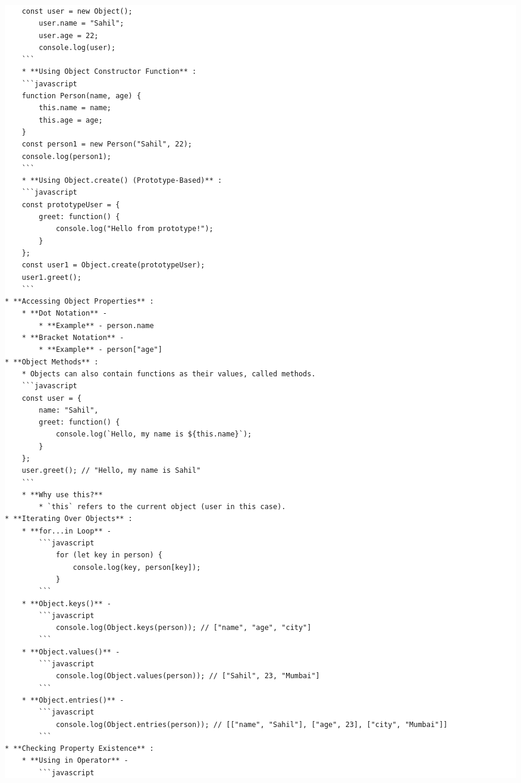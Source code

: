         const user = new Object();
            user.name = "Sahil";
            user.age = 22;
            console.log(user);
        ```
        * **Using Object Constructor Function** : 
        ```javascript
        function Person(name, age) {
            this.name = name;
            this.age = age;
        }
        const person1 = new Person("Sahil", 22);
        console.log(person1);
        ```
        * **Using Object.create() (Prototype-Based)** : 
        ```javascript
        const prototypeUser = {
            greet: function() {
                console.log("Hello from prototype!");
            }
        };
        const user1 = Object.create(prototypeUser);
        user1.greet();
        ```
    * **Accessing Object Properties** :
        * **Dot Notation** -
            * **Example** - person.name
        * **Bracket Notation** -
            * **Example** - person["age"]
    * **Object Methods** : 
        * Objects can also contain functions as their values, called methods.
        ```javascript
        const user = {
            name: "Sahil",
            greet: function() {
                console.log(`Hello, my name is ${this.name}`);
            }
        };
        user.greet(); // "Hello, my name is Sahil"
        ```
        * **Why use this?**
            * `this` refers to the current object (user in this case).
    * **Iterating Over Objects** : 
        * **for...in Loop** -
            ```javascript
                for (let key in person) {
                    console.log(key, person[key]);
                }
            ```
        * **Object.keys()** -
            ```javascript
                console.log(Object.keys(person)); // ["name", "age", "city"]
            ```
        * **Object.values()** -
            ```javascript
                console.log(Object.values(person)); // ["Sahil", 23, "Mumbai"]
            ```
        * **Object.entries()** -
            ```javascript
                console.log(Object.entries(person)); // [["name", "Sahil"], ["age", 23], ["city", "Mumbai"]]
            ```
    * **Checking Property Existence** : 
        * **Using in Operator** - 
            ```javascript
